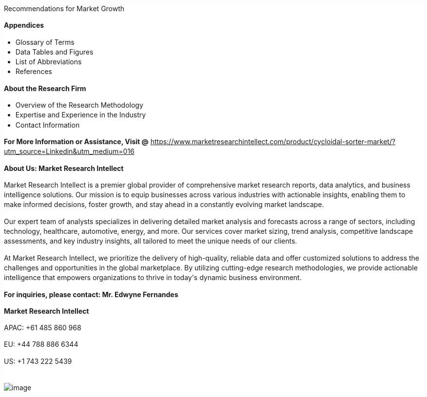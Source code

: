 Recommendations for Market Growth</li></ul><p><strong>Appendices</strong></p><ul><li>Glossary of Terms</li><li>Data Tables and Figures</li><li>List of Abbreviations</li><li>References</li></ul><p><strong>About the Research Firm</strong></p><ul><li>Overview of the Research Methodology</li><li>Expertise and Experience in the Industry</li><li>Contact Information</li></ul></div><div class="article-main__content" data-test-id="publishing-text-block"><p><span class="font-[700]"><strong>For More Information or Assistance, Visit @</strong>&nbsp;<a href="https://www.marketresearchintellect.com/product/cycloidal-sorter-market/?utm_source=Linkedin&utm_medium=016">https://www.marketresearchintellect.com/product/cycloidal-sorter-market/?utm_source=Linkedin&utm_medium=016</a></span></p><p><strong>About Us: Market Research Intellect</strong></p><p>Market Research Intellect is a premier global provider of comprehensive market research reports, data analytics, and business intelligence solutions. Our mission is to equip businesses across various industries with actionable insights, enabling them to make informed decisions, foster growth, and stay ahead in a constantly evolving market landscape.</p><p>Our expert team of analysts specializes in delivering detailed market analysis and forecasts across a range of sectors, including technology, healthcare, automotive, energy, and more. Our services cover market sizing, trend analysis, competitive landscape assessments, and key industry insights, all tailored to meet the unique needs of our clients.</p><p>At Market Research Intellect, we prioritize the delivery of high-quality, reliable data and offer customized solutions to address the challenges and opportunities in the global marketplace. By utilizing cutting-edge research methodologies, we provide actionable intelligence that empowers organizations to thrive in today's dynamic business environment.</p><p><strong>For inquiries, please contact: Mr. Edwyne Fernandes</strong></p><p><strong>Market Research Intellect</strong></p><p>APAC: +61 485 860 968</p><p>EU: +44 788 886 6344</p><p>US: +1 743 222 5439</p></div><div class="article-main__content" data-test-id="publishing-text-block">&nbsp;</div>
![image](https://github.com/user-attachments/assets/df4b0732-b2c5-41de-b34e-5bd4aac8b38e)
